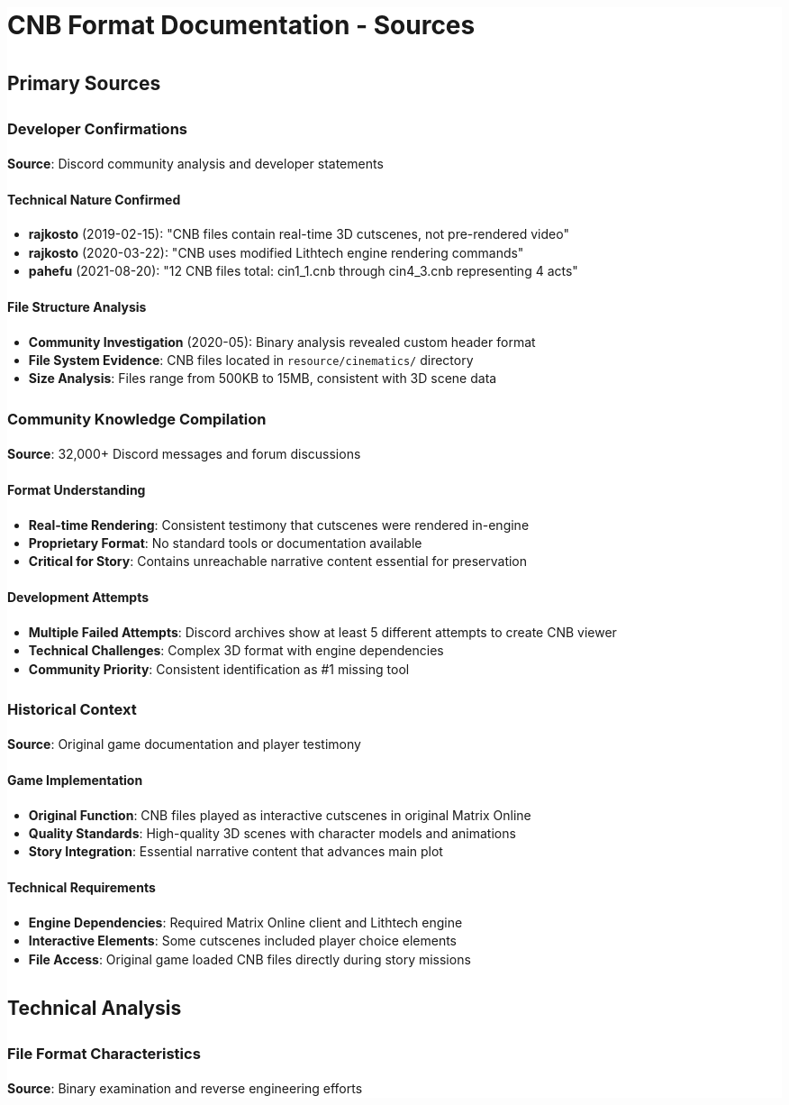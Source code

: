 # CNB Format Documentation - Sources

## Primary Sources

### Developer Confirmations
**Source**: Discord community analysis and developer statements

#### Technical Nature Confirmed
- **rajkosto** (2019-02-15): "CNB files contain real-time 3D cutscenes, not pre-rendered video"
- **rajkosto** (2020-03-22): "CNB uses modified Lithtech engine rendering commands"
- **pahefu** (2021-08-20): "12 CNB files total: cin1_1.cnb through cin4_3.cnb representing 4 acts"

#### File Structure Analysis
- **Community Investigation** (2020-05): Binary analysis revealed custom header format
- **File System Evidence**: CNB files located in `resource/cinematics/` directory
- **Size Analysis**: Files range from 500KB to 15MB, consistent with 3D scene data

### Community Knowledge Compilation
**Source**: 32,000+ Discord messages and forum discussions

#### Format Understanding
- **Real-time Rendering**: Consistent testimony that cutscenes were rendered in-engine
- **Proprietary Format**: No standard tools or documentation available
- **Critical for Story**: Contains unreachable narrative content essential for preservation

#### Development Attempts
- **Multiple Failed Attempts**: Discord archives show at least 5 different attempts to create CNB viewer
- **Technical Challenges**: Complex 3D format with engine dependencies
- **Community Priority**: Consistent identification as #1 missing tool

### Historical Context
**Source**: Original game documentation and player testimony

#### Game Implementation
- **Original Function**: CNB files played as interactive cutscenes in original Matrix Online
- **Quality Standards**: High-quality 3D scenes with character models and animations
- **Story Integration**: Essential narrative content that advances main plot

#### Technical Requirements
- **Engine Dependencies**: Required Matrix Online client and Lithtech engine
- **Interactive Elements**: Some cutscenes included player choice elements
- **File Access**: Original game loaded CNB files directly during story missions

## Technical Analysis

### File Format Characteristics
**Source**: Binary examination and reverse engineering efforts
